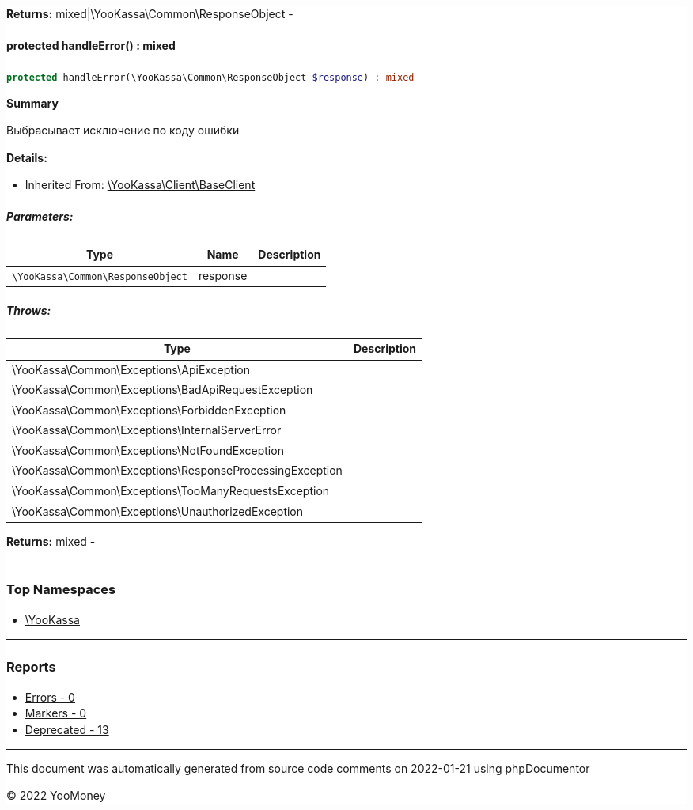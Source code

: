 **Returns:** mixed|\YooKassa\Common\ResponseObject - 


<a name="method_handleError" class="anchor"></a>
#### protected handleError() : mixed

```php
protected handleError(\YooKassa\Common\ResponseObject $response) : mixed
```

**Summary**

Выбрасывает исключение по коду ошибки

**Details:**
* Inherited From: [\YooKassa\Client\BaseClient](../classes/YooKassa-Client-BaseClient.md)

##### Parameters:
| Type | Name | Description |
| ---- | ---- | ----------- |
| <code lang="php">\YooKassa\Common\ResponseObject</code> | response  |  |

##### Throws:
| Type | Description |
| ---- | ----------- |
| \YooKassa\Common\Exceptions\ApiException |  |
| \YooKassa\Common\Exceptions\BadApiRequestException |  |
| \YooKassa\Common\Exceptions\ForbiddenException |  |
| \YooKassa\Common\Exceptions\InternalServerError |  |
| \YooKassa\Common\Exceptions\NotFoundException |  |
| \YooKassa\Common\Exceptions\ResponseProcessingException |  |
| \YooKassa\Common\Exceptions\TooManyRequestsException |  |
| \YooKassa\Common\Exceptions\UnauthorizedException |  |

**Returns:** mixed - 



---

### Top Namespaces

* [\YooKassa](../namespaces/yookassa.md)

---

### Reports
* [Errors - 0](../reports/errors.md)
* [Markers - 0](../reports/markers.md)
* [Deprecated - 13](../reports/deprecated.md)

---

This document was automatically generated from source code comments on 2022-01-21 using [phpDocumentor](http://www.phpdoc.org/)

&copy; 2022 YooMoney
